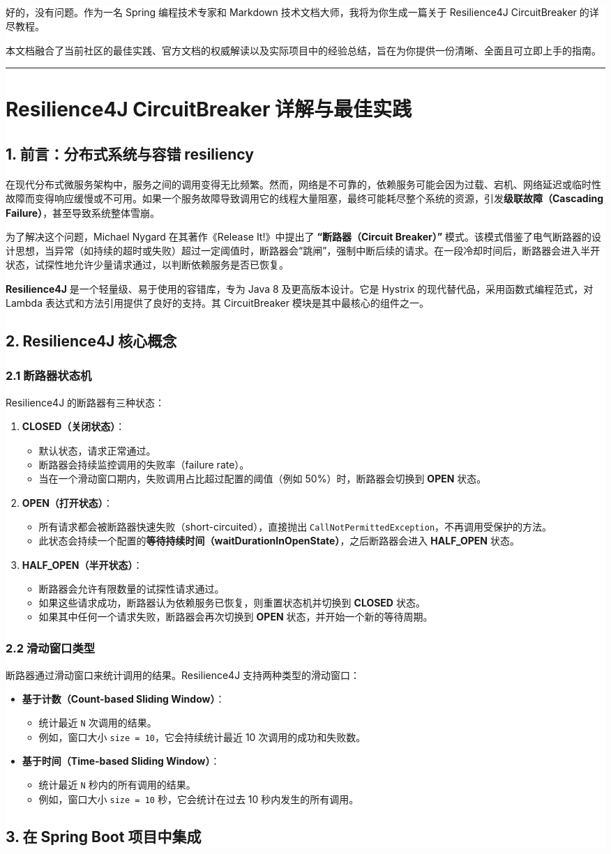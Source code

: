 好的，没有问题。作为一名 Spring 编程技术专家和 Markdown 技术文档大师，我将为你生成一篇关于 Resilience4J CircuitBreaker 的详尽教程。

本文档融合了当前社区的最佳实践、官方文档的权威解读以及实际项目中的经验总结，旨在为你提供一份清晰、全面且可立即上手的指南。

---

# Resilience4J CircuitBreaker 详解与最佳实践

## 1. 前言：分布式系统与容错 resiliency

在现代分布式微服务架构中，服务之间的调用变得无比频繁。然而，网络是不可靠的，依赖服务可能会因为过载、宕机、网络延迟或临时性故障而变得响应缓慢或不可用。如果一个服务故障导致调用它的线程大量阻塞，最终可能耗尽整个系统的资源，引发**级联故障（Cascading Failure）**，甚至导致系统整体雪崩。

为了解决这个问题，Michael Nygard 在其著作《Release It!》中提出了 **“断路器（Circuit Breaker）”** 模式。该模式借鉴了电气断路器的设计思想，当异常（如持续的超时或失败）超过一定阈值时，断路器会“跳闸”，强制中断后续的请求。在一段冷却时间后，断路器会进入半开状态，试探性地允许少量请求通过，以判断依赖服务是否已恢复。

**Resilience4J** 是一个轻量级、易于使用的容错库，专为 Java 8 及更高版本设计。它是 Hystrix 的现代替代品，采用函数式编程范式，对 Lambda 表达式和方法引用提供了良好的支持。其 CircuitBreaker 模块是其中最核心的组件之一。

## 2. Resilience4J 核心概念

### 2.1 断路器状态机

Resilience4J 的断路器有三种状态：

1. **CLOSED（关闭状态）**：
   - 默认状态，请求正常通过。
   - 断路器会持续监控调用的失败率（failure rate）。
   - 当在一个滑动窗口期内，失败调用占比超过配置的阈值（例如 50%）时，断路器会切换到 **OPEN** 状态。

2. **OPEN（打开状态）**：
   - 所有请求都会被断路器快速失败（short-circuited），直接抛出 `CallNotPermittedException`，不再调用受保护的方法。
   - 此状态会持续一个配置的**等待持续时间（waitDurationInOpenState）**，之后断路器会进入 **HALF_OPEN** 状态。

3. **HALF_OPEN（半开状态）**：
   - 断路器会允许有限数量的试探性请求通过。
   - 如果这些请求成功，断路器认为依赖服务已恢复，则重置状态机并切换到 **CLOSED** 状态。
   - 如果其中任何一个请求失败，断路器会再次切换到 **OPEN** 状态，并开始一个新的等待周期。

### 2.2 滑动窗口类型

断路器通过滑动窗口来统计调用的结果。Resilience4J 支持两种类型的滑动窗口：

- **基于计数（Count-based Sliding Window）**：
  - 统计最近 `N` 次调用的结果。
  - 例如，窗口大小 `size = 10`，它会持续统计最近 10 次调用的成功和失败数。

- **基于时间（Time-based Sliding Window）**：
  - 统计最近 `N` 秒内的所有调用的结果。
  - 例如，窗口大小 `size = 10` 秒，它会统计在过去 10 秒内发生的所有调用。

## 3. 在 Spring Boot 项目中集成
